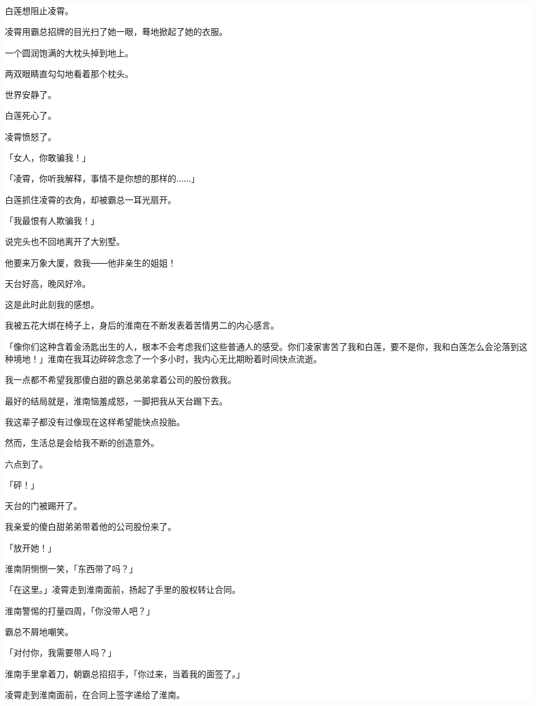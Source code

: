 白莲想阻止凌霄。

凌霄用霸总招牌的目光扫了她一眼，蓦地掀起了她的衣服。

一个圆润饱满的大枕头掉到地上。

两双眼睛直勾勾地看着那个枕头。

世界安静了。

白莲死心了。

凌霄愤怒了。

「女人，你敢骗我！」

「凌霄，你听我解释，事情不是你想的那样的……」

白莲抓住凌霄的衣角，却被霸总一耳光扇开。

「我最恨有人欺骗我！」

说完头也不回地离开了大别墅。

他要来万象大厦，救我——他非亲生的姐姐！

天台好高，晚风好冷。

这是此时此刻我的感想。

我被五花大绑在椅子上，身后的淮南在不断发表着苦情男二的内心感言。

「像你们这种含着金汤匙出生的人，根本不会考虑我们这些普通人的感受。你们凌家害苦了我和白莲，要不是你，我和白莲怎么会沦落到这种境地！」淮南在我耳边碎碎念念了一个多小时，我内心无比期盼着时间快点流逝。

我一点都不希望我那傻白甜的霸总弟弟拿着公司的股份救我。

最好的结局就是，淮南恼羞成怒，一脚把我从天台踢下去。

我这辈子都没有过像现在这样希望能快点投胎。

然而，生活总是会给我不断的创造意外。

六点到了。

「砰！」

天台的门被踢开了。

我亲爱的傻白甜弟弟带着他的公司股份来了。

「放开她！」

淮南阴恻恻一笑，「东西带了吗？」

「在这里。」凌霄走到淮南面前，扬起了手里的股权转让合同。

淮南警惕的打量四周，「你没带人吧？」

霸总不屑地嘲笑。

「对付你，我需要带人吗？」

淮南手里拿着刀，朝霸总招招手，「你过来，当着我的面签了。」

凌霄走到淮南面前，在合同上签字递给了淮南。
